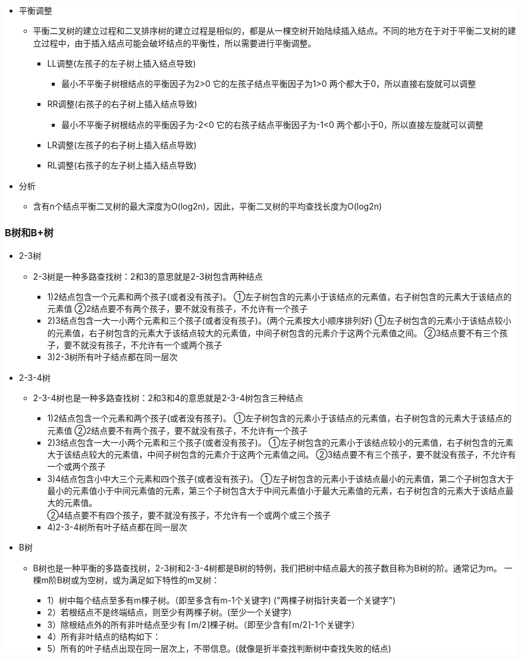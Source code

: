 - 平衡调整

	- 平衡二叉树的建立过程和二叉排序树的建立过程是相似的，都是从一棵空树开始陆续插入结点。不同的地方在于对于平衡二叉树的建立过程中，由于插入结点可能会破坏结点的平衡性，所以需要进行平衡调整。


		- LL调整(左孩子的左子树上插入结点导致)

			- 最小不平衡子树根结点的平衡因子为2>0
它的左孩子结点平衡因子为1>0
两个都大于0，所以直接右旋就可以调整

		- RR调整(右孩子的右子树上插入结点导致)

			-  最小不平衡子树根结点的平衡因子为-2<0
它的右孩子结点平衡因子为-1<0
两个都小于0，所以直接左旋就可以调整

		- LR调整(左孩子的右子树上插入结点导致)
		- RL调整(右孩子的左子树上插入结点导致)

- 分析

	- 含有n个结点平衡二叉树的最大深度为O(log2n)，因此，平衡二叉树的平均查找长度为O(log2n) 

### B树和B+树

- 2-3树

	- 2-3树是一种多路查找树：2和3的意思就是2-3树包含两种结点

		- 1)2结点包含一个元素和两个孩子(或者没有孩子)。
    ①左子树包含的元素小于该结点的元素值，右子树包含的元素大于该结点的元素值
    ②2结点要不有两个孩子，要不就没有孩子，不允许有一个孩子
		- 2)3结点包含一大一小两个元素和三个孩子(或者没有孩子)。(两个元素按大小顺序排列好)
    ①左子树包含的元素小于该结点较小的元素值，右子树包含的元素大于该结点较大的元素值，中间子树包含的元素介于这两个元素值之间。
    ②3结点要不有三个孩子，要不就没有孩子，不允许有一个或两个孩子
		- 3)2-3树所有叶子结点都在同一层次

- 2-3-4树

	- 2-3-4树也是一种多路查找树：2和3和4的意思就是2-3-4树包含三种结点

		- 1)2结点包含一个元素和两个孩子(或者没有孩子)。
    ①左子树包含的元素小于该结点的元素值，右子树包含的元素大于该结点的元素值
    ②2结点要不有两个孩子，要不就没有孩子，不允许有一个孩子
		- 2)3结点包含一大一小两个元素和三个孩子(或者没有孩子)。
    ①左子树包含的元素小于该结点较小的元素值，右子树包含的元素大于该结点较大的元素值，中间子树包含的元素介于这两个元素值之间。
    ②3结点要不有三个孩子，要不就没有孩子，不允许有一个或两个孩子
		- 3)4结点包含小中大三个元素和四个孩子(或者没有孩子)。
    ①左子树包含的元素小于该结点最小的元素值，第二个子树包含大于最小的元素值小于中间元素值的元素，第三个子树包含大于中间元素值小于最大元素值的元素，右子树包含的元素大于该结点最大的元素值。   
    ②4结点要不有四个孩子，要不就没有孩子，不允许有一个或两个或三个孩子
		- 4)2-3-4树所有叶子结点都在同一层次

- B树

	- B树也是一种平衡的多路查找树，2-3树和2-3-4树都是B树的特例，我们把树中结点最大的孩子数目称为B树的阶。通常记为m。
一棵m阶B树或为空树，或为满足如下特性的m叉树：

		- 1）树中每个结点至多有m棵子树。（即至多含有m-1个关键字) ("两棵子树指针夹着一个关键字")
		- 2）若根结点不是终端结点，则至少有两棵子树。(至少一个关键字)
		- 3）除根结点外的所有非叶结点至少有 ⌈m/2⌉棵子树。（即至少含有⌈m/2⌉-1个关键字）
		- 4）所有非叶结点的结构如下：
		- 5）所有的叶子结点出现在同一层次上，不带信息。(就像是折半查找判断树中查找失败的结点)
